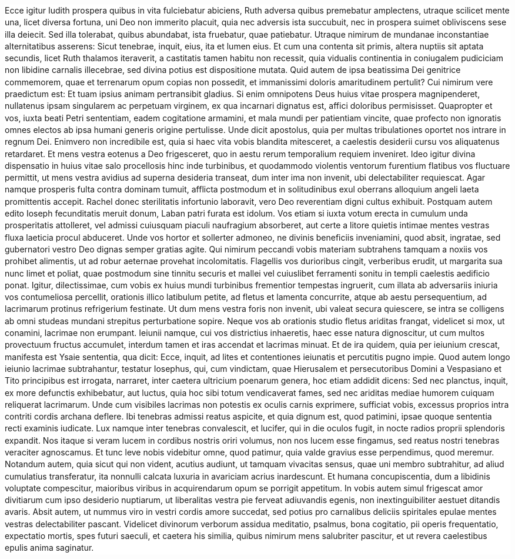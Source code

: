 Ecce igitur Iudith prospera quibus in vita fulciebatur abiciens, Ruth adversa quibus premebatur amplectens, utraque scilicet mente una, licet diversa fortuna, uni Deo non immerito placuit, quia nec adversis ista succubuit, nec in prospera suimet obliviscens sese illa deiecit. Sed illa tolerabat, quibus abundabat, ista fruebatur, quae patiebatur. Utraque nimirum de mundanae inconstantiae alternitatibus asserens: Sicut tenebrae, inquit, eius, ita et lumen eius. Et cum una contenta sit primis, altera nuptiis sit aptata secundis, licet Ruth thalamos iteraverit, a castitatis tamen habitu non recessit, quia vidualis continentia in coniugalem pudiciciam non libidine carnalis illecebrae, sed divina potius est dispositione mutata. 
Quid autem de ipsa beatissima Dei genitrice commemorem, quae et terrenarum opum copias non possedit, et immanissimi doloris amaritudinem pertulit? Cui nimirum vere praedictum est: Et tuam ipsius animam pertransibit gladius. Si enim omnipotens Deus huius vitae prospera magnipenderet, nullatenus ipsam singularem ac perpetuam virginem, ex qua incarnari dignatus est, affici doloribus permisisset. Quapropter et vos, iuxta beati Petri sententiam, eadem cogitatione armamini, et mala mundi per patientiam vincite, quae profecto non ignoratis omnes electos ab ipsa humani generis origine pertulisse. Unde dicit apostolus, quia per multas tribulationes oportet nos intrare in regnum Dei. 
Enimvero non incredibile est, quia si haec vita vobis blandita mitesceret, a caelestis desiderii cursu vos aliquatenus retardaret. Et mens vestra eotenus a Deo frigesceret, quo in aestu rerum temporalium requiem inveniret. Ideo igitur divina dispensatio in huius vitae salo procellosis hinc inde turbinibus, et quodammodo violentis ventorum furentium flatibus vos fluctuare permittit, ut mens vestra avidius ad superna desideria transeat, dum inter ima non invenit, ubi delectabiliter requiescat. Agar namque prosperis fulta contra dominam tumuit, afflicta postmodum et in solitudinibus exul oberrans alloquium angeli laeta promittentis accepit. Rachel donec sterilitatis infortunio laboravit, vero Deo reverentiam digni cultus exhibuit. Postquam autem edito Ioseph fecunditatis meruit donum, Laban patri furata est idolum. Vos etiam si iuxta votum erecta in cumulum unda prosperitatis attolleret, vel admissi cuiusquam piaculi naufragium absorberet, aut certe a litore quietis intimae mentes vestras fluxa laeticia procul abduceret. 
Unde vos hortor et sollerter admoneo, ne divinis beneficiis inveniamini, quod absit, ingratae, sed gubernatori vestro Deo dignas semper gratias agite. Qui nimirum peccandi vobis materiam subtrahens tamquam a noxiis vos prohibet alimentis, ut ad robur aeternae provehat incolomitatis. Flagellis vos durioribus cingit, verberibus erudit, ut margarita sua nunc limet et poliat, quae postmodum sine tinnitu securis et mallei vel cuiuslibet ferramenti sonitu in templi caelestis aedificio ponat. 
Igitur, dilectissimae, cum vobis ex huius mundi turbinibus frementior tempestas ingruerit, cum illata ab adversariis iniuria vos contumeliosa percellit, orationis illico latibulum petite, ad fletus et lamenta concurrite, atque ab aestu persequentium, ad lacrimarum protinus refrigerium festinate. Ut dum mens vestra foris non invenit, ubi valeat secura quiescere, se intra se colligens ab omni studeas mundani strepitus perturbatione sopire. Neque vos ab orationis studio fletus ariditas frangat, videlicet si mox, ut conamini, lacrimae non erumpant. Ieiunii namque, cui vos districtius inhaeretis, haec esse natura dignoscitur, ut cum multos provectuum fructus accumulet, interdum tamen et iras accendat et lacrimas minuat. Et de ira quidem, quia per ieiunium crescat, manifesta est Ysaie sententia, qua dicit: Ecce, inquit, ad lites et contentiones ieiunatis et percutitis pugno impie. 
Quod autem longo ieiunio lacrimae subtrahantur, testatur Iosephus, qui, cum vindictam, quae Hierusalem et persecutoribus Domini a Vespasiano et Tito principibus est irrogata, narraret, inter caetera ultricium poenarum genera, hoc etiam addidit dicens: Sed nec planctus, inquit, ex more defunctis exhibebatur, aut luctus, quia hoc sibi totum vendicaverat fames, sed nec ariditas mediae humorem cuiquam reliquerat lacrimarum. Unde cum visibiles lacrimas non potestis ex oculis carnis exprimere, sufficiat vobis, excessus proprios intra contriti cordis archana deflere. Ibi tenebras admissi reatus aspicite, et quia dignum est, quod patimini, ipsae quoque sententia recti examinis iudicate. Lux namque inter tenebras convalescit, et lucifer, qui in die oculos fugit, in nocte radios proprii splendoris expandit. Nos itaque si veram lucem in cordibus nostris oriri volumus, non nos lucem esse fingamus, sed reatus nostri tenebras veraciter agnoscamus. Et tunc leve nobis videbitur omne, quod patimur, quia valde gravius esse perpendimus, quod meremur. 
Notandum autem, quia sicut qui non vident, acutius audiunt, ut tamquam vivacitas sensus, quae uni membro subtrahitur, ad aliud cumulatius transferatur, ita nonnulli calcata luxuria in avariciam acrius inardescunt. Et humana concupiscentia, dum a libidinis voluptate compescitur, maioribus viribus in acquirendarum opum se porrigit appetitum. In vobis autem simul frigescat amor divitiarum cum ipso desiderio nuptiarum, ut liberalitas vestra pie ferveat adiuvandis egenis, non inextinguibiliter aestuet ditandis avaris. Absit autem, ut nummus viro in vestri cordis amore succedat, sed potius pro carnalibus deliciis spiritales epulae mentes vestras delectabiliter pascant. Videlicet divinorum verborum assidua meditatio, psalmus, bona cogitatio, pii operis frequentatio, expectatio mortis, spes futuri saeculi, et caetera his similia, quibus nimirum mens salubriter pascitur, et ut revera caelestibus epulis anima saginatur. 